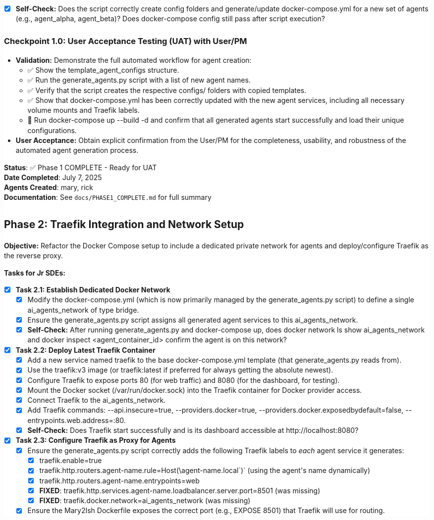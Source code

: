  * [x] **Self-Check:** Does the script correctly create config folders and generate/update docker-compose.yml for a new set of agents (e.g., agent\_alpha, agent\_beta)? Does docker-compose config still pass after script execution?

### **Checkpoint 1.0: User Acceptance Testing (UAT) with User/PM**

* **Validation:** Demonstrate the full automated workflow for agent creation:  
  * ✅ Show the template\_agent\_configs structure.  
  * ✅ Run the generate\_agents.py script with a list of new agent names.  
  * ✅ Verify that the script creates the respective configs/ folders with copied templates.  
  * ✅ Show that docker-compose.yml has been correctly updated with the new agent services, including all necessary volume mounts and Traefik labels.  
  * 🔄 Run docker-compose up \--build \-d and confirm that all generated agents start successfully and load their unique configurations.  
* **User Acceptance:** Obtain explicit confirmation from the User/PM for the completeness, usability, and robustness of the automated agent generation process.

**Status**: ✅ Phase 1 COMPLETE - Ready for UAT  
**Date Completed**: July 7, 2025  
**Agents Created**: mary, rick  
**Documentation**: See `docs/PHASE1_COMPLETE.md` for full summary

## **Phase 2: Traefik Integration and Network Setup**

**Objective:** Refactor the Docker Compose setup to include a dedicated private network for agents and deploy/configure Traefik as the reverse proxy.

**Tasks for Jr SDEs:**

* [x] **Task 2.1: Establish Dedicated Docker Network**  
  * [x] Modify the docker-compose.yml (which is now primarily managed by the generate\_agents.py script) to define a single ai\_agents\_network of type bridge.  
  * [x] Ensure the generate\_agents.py script assigns all generated agent services to this ai\_agents\_network.  
  * [x] **Self-Check:** After running generate\_agents.py and docker-compose up, does docker network ls show ai\_agents\_network and docker inspect \<agent\_container\_id\> confirm the agent is on this network?  
* [x] **Task 2.2: Deploy Latest Traefik Container**  
  * [x] Add a new service named traefik to the base docker-compose.yml template (that generate\_agents.py reads from).  
  * [x] Use the traefik:v3 image (or traefik:latest if preferred for always getting the absolute newest).  
  * [x] Configure Traefik to expose ports 80 (for web traffic) and 8080 (for the dashboard, for testing).  
  * [x] Mount the Docker socket (/var/run/docker.sock) into the Traefik container for Docker provider access.  
  * [x] Connect Traefik to the ai\_agents\_network.  
  * [x] Add Traefik commands: \--api.insecure=true, \--providers.docker=true, \--providers.docker.exposedbydefault=false, \--entrypoints.web.address=:80.  
  * [x] **Self-Check:** Does Traefik start successfully and is its dashboard accessible at http://localhost:8080?  
* [x] **Task 2.3: Configure Traefik as Proxy for Agents**  
  * [x] Ensure the generate\_agents.py script correctly adds the following Traefik labels to *each* agent service it generates:  
    * [x] traefik.enable=true  
    * [x] traefik.http.routers.agent-name.rule=Host(\\agent-name.local\`)\` (using the agent's name dynamically)  
    * [x] traefik.http.routers.agent-name.entrypoints=web  
    * [x] **FIXED**: traefik.http.services.agent-name.loadbalancer.server.port=8501 (was missing)
    * [x] **FIXED**: traefik.docker.network=ai\_agents\_network (was missing)
  * [x] Ensure the Mary2Ish Dockerfile exposes the correct port (e.g., EXPOSE 8501\) that Traefik will use for routing.  
